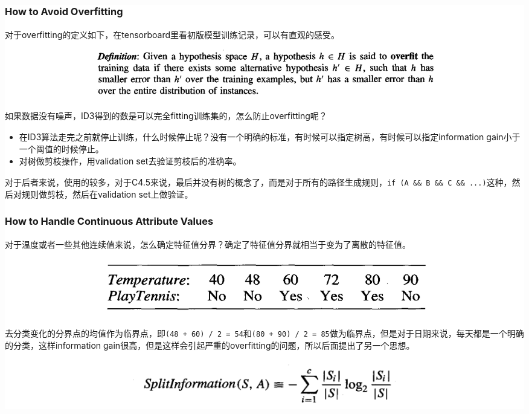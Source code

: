 
### How to Avoid Overfitting

对于overfitting的定义如下，在tensorboard里看初版模型训练记录，可以有直观的感受。

<p align="center">
<img width=570 src="https://github.com/thelostpeace/thelosepeace/blob/master/image/overfitting.png?raw=true">
</p>

如果数据没有噪声，ID3得到的数是可以完全fitting训练集的，怎么防止overfitting呢？

 - 在ID3算法走完之前就停止训练，什么时候停止呢？没有一个明确的标准，有时候可以指定树高，有时候可以指定information gain小于一个阈值的时候停止。
 - 对树做剪枝操作，用validation set去验证剪枝后的准确率。

对于后者来说，使用的较多，对于C4.5来说，最后并没有树的概念了，而是对于所有的路径生成规则，`if (A && B && C && ...)`这种，然后对规则做剪枝，然后在validation set上做验证。

### How to Handle Continuous Attribute Values

对于温度或者一些其他连续值来说，怎么确定特征值分界？确定了特征值分界就相当于变为了离散的特征值。

<p align="center">
<img width=540 src="https://github.com/thelostpeace/thelosepeace/blob/master/image/decision_tree4.png?raw=true">
</p>

去分类变化的分界点的均值作为临界点，即`(48 + 60) / 2 = 54`和`(80 + 90) / 2 = 85`做为临界点，但是对于日期来说，每天都是一个明确的分类，这样information gain很高，但是这样会引起严重的overfitting的问题，所以后面提出了另一个思想。

<p align="center">
<img height=75 src="https://github.com/thelostpeace/thelosepeace/blob/master/image/split_information.png?raw=true">
</p>
